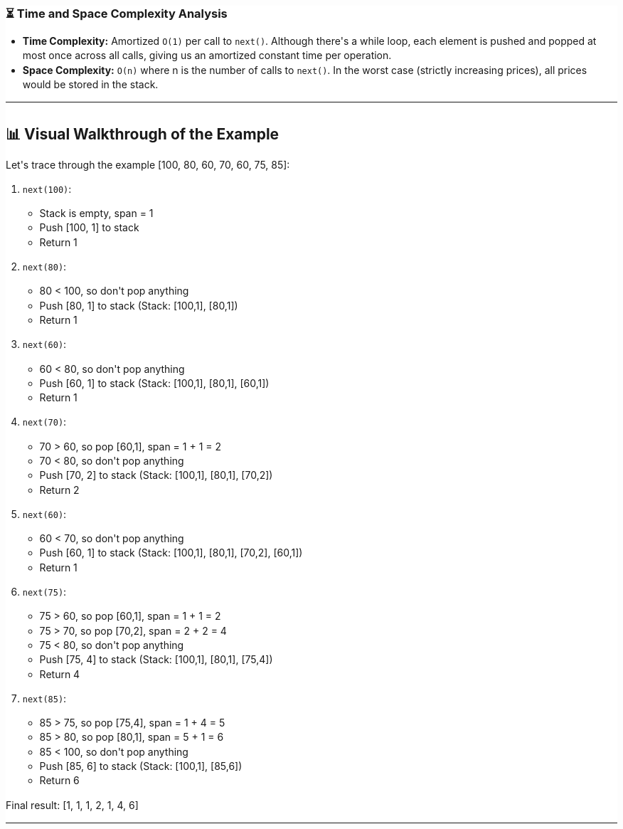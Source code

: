### ⏳ Time and Space Complexity Analysis
- **Time Complexity:** Amortized `O(1)` per call to `next()`. Although there's a while loop, each element is pushed and popped at most once across all calls, giving us an amortized constant time per operation.
- **Space Complexity:** `O(n)` where n is the number of calls to `next()`. In the worst case (strictly increasing prices), all prices would be stored in the stack.

---

## 📊 Visual Walkthrough of the Example

Let's trace through the example [100, 80, 60, 70, 60, 75, 85]:

1. `next(100)`:
   - Stack is empty, span = 1
   - Push [100, 1] to stack
   - Return 1

2. `next(80)`:
   - 80 < 100, so don't pop anything
   - Push [80, 1] to stack (Stack: [100,1], [80,1])
   - Return 1

3. `next(60)`:
   - 60 < 80, so don't pop anything
   - Push [60, 1] to stack (Stack: [100,1], [80,1], [60,1])
   - Return 1

4. `next(70)`:
   - 70 > 60, so pop [60,1], span = 1 + 1 = 2
   - 70 < 80, so don't pop anything
   - Push [70, 2] to stack (Stack: [100,1], [80,1], [70,2])
   - Return 2

5. `next(60)`:
   - 60 < 70, so don't pop anything
   - Push [60, 1] to stack (Stack: [100,1], [80,1], [70,2], [60,1])
   - Return 1

6. `next(75)`:
   - 75 > 60, so pop [60,1], span = 1 + 1 = 2
   - 75 > 70, so pop [70,2], span = 2 + 2 = 4
   - 75 < 80, so don't pop anything
   - Push [75, 4] to stack (Stack: [100,1], [80,1], [75,4])
   - Return 4

7. `next(85)`:
   - 85 > 75, so pop [75,4], span = 1 + 4 = 5
   - 85 > 80, so pop [80,1], span = 5 + 1 = 6
   - 85 < 100, so don't pop anything
   - Push [85, 6] to stack (Stack: [100,1], [85,6])
   - Return 6

Final result: [1, 1, 1, 2, 1, 4, 6]

---